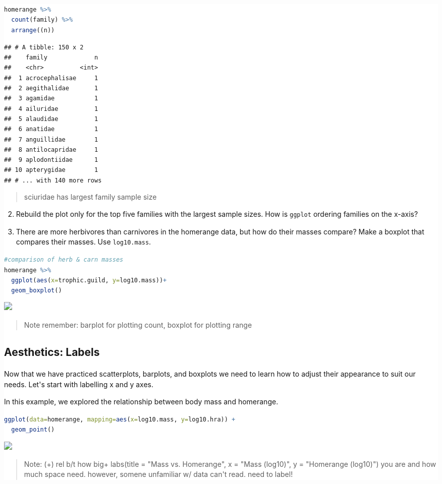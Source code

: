 ```r
homerange %>% 
  count(family) %>% 
  arrange((n))
```

```
## # A tibble: 150 x 2
##    family             n
##    <chr>          <int>
##  1 acrocephalisae     1
##  2 aegithalidae       1
##  3 agamidae           1
##  4 ailuridae          1
##  5 alaudidae          1
##  6 anatidae           1
##  7 anguillidae        1
##  8 antilocapridae     1
##  9 aplodontiidae      1
## 10 apterygidae        1
## # ... with 140 more rows
```
> sciuridae has largest family sample size


2. Rebuild the plot only for the top five families with the largest sample sizes. How is `ggplot` ordering families on the x-axis?




3. There are more herbivores than carnivores in the homerange data, but how do their masses compare? Make a boxplot that compares their masses. Use `log10.mass`.

```r
#comparison of herb & carn masses
homerange %>% 
  ggplot(aes(x=trophic.guild, y=log10.mass))+
  geom_boxplot()
```

![](Lab7_class_notes_files/figure-html/unnamed-chunk-8-1.png)
> Note remember: barplot for plotting count, boxplot for plotting range


## Aesthetics: Labels
Now that we have practiced scatterplots, barplots, and boxplots we need to learn how to adjust their appearance to suit our needs. Let's start with labelling x and y axes.  

In this example, we explored the relationship between body mass and homerange.

```r
ggplot(data=homerange, mapping=aes(x=log10.mass, y=log10.hra)) +
  geom_point()
```

![](Lab7_class_notes_files/figure-html/unnamed-chunk-9-1.png)
> Note: (+) rel b/t how big+
  labs(title = "Mass vs. Homerange",
       x = "Mass (log10)",
       y = "Homerange (log10)") you are and how much space need. however, somene unfamiliar w/ data can't read. need to label!
